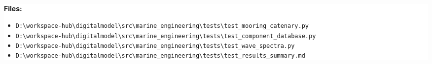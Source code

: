 **Files:**
- `D:\workspace-hub\digitalmodel\src\marine_engineering\tests\test_mooring_catenary.py`
- `D:\workspace-hub\digitalmodel\src\marine_engineering\tests\test_component_database.py`
- `D:\workspace-hub\digitalmodel\src\marine_engineering\tests\test_wave_spectra.py`
- `D:\workspace-hub\digitalmodel\src\marine_engineering\tests\test_results_summary.md`
